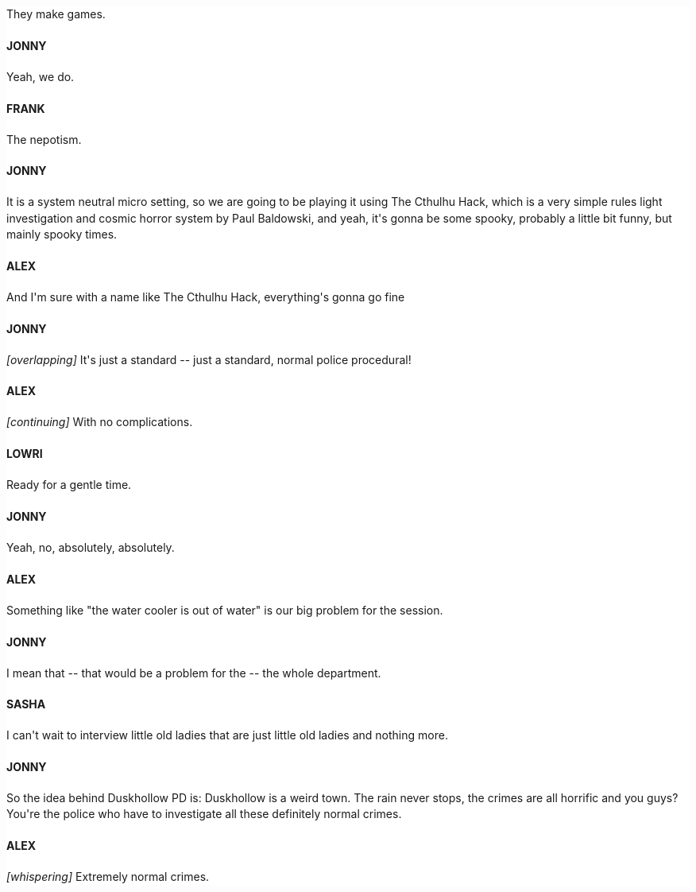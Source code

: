 They make games.

#### JONNY

Yeah, we do.

#### FRANK

The nepotism.

#### JONNY

It is a system neutral micro setting, so we are going to be playing it using The Cthulhu Hack, which is a very simple rules light investigation and cosmic horror system by Paul Baldowski, and yeah, it's gonna be some spooky, probably a little bit funny, but mainly spooky times.

#### ALEX

And I'm sure with a name like The Cthulhu Hack, everything's gonna go fine

#### JONNY

_[overlapping]_ It's just a standard -- just a standard, normal police procedural!

#### ALEX

_[continuing]_ With no complications.

#### LOWRI

Ready for a gentle time.

#### JONNY

Yeah, no, absolutely, absolutely.

#### ALEX

Something like "the water cooler is out of water" is our big problem for the session.

#### JONNY

I mean that -- that would be a problem for the -- the whole department.

#### SASHA

I can't wait to interview little old ladies that are just little old ladies and nothing more.

#### JONNY

So the idea behind Duskhollow PD is: Duskhollow is a weird town. The rain never stops, the crimes are all horrific and you guys? You're the police who have to investigate all these definitely normal crimes.

#### ALEX

_[whispering]_ Extremely normal crimes.


[^1]: This could be something else because I don't know what Sasha's referencing here.